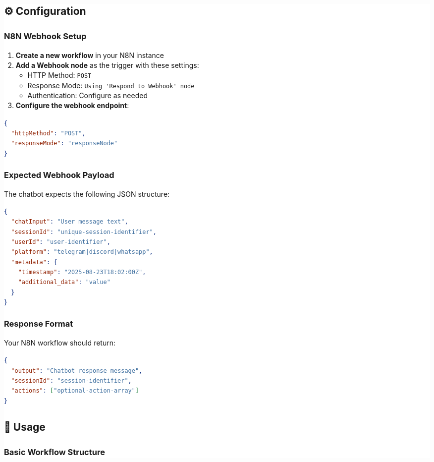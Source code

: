 
## ⚙️ Configuration

### N8N Webhook Setup

1. **Create a new workflow** in your N8N instance
2. **Add a Webhook node** as the trigger with these settings:
    - HTTP Method: `POST`
    - Response Mode: `Using 'Respond to Webhook' node`
    - Authentication: Configure as needed
3. **Configure the webhook endpoint**:

```json
{
  "httpMethod": "POST",
  "responseMode": "responseNode"
}
```


### Expected Webhook Payload

The chatbot expects the following JSON structure:

```json
{
  "chatInput": "User message text",
  "sessionId": "unique-session-identifier",
  "userId": "user-identifier",
  "platform": "telegram|discord|whatsapp",
  "metadata": {
    "timestamp": "2025-08-23T18:02:00Z",
    "additional_data": "value"
  }
}
```


### Response Format

Your N8N workflow should return:

```json
{
  "output": "Chatbot response message",
  "sessionId": "session-identifier",
  "actions": ["optional-action-array"]
}
```


## 🔧 Usage

### Basic Workflow Structure


[^1_1]: https://n8n.io/integrations/webhook/and/github/
[^1_2]: https://github.com/syshen/n8n-nodes-linewebhook
[^1_3]: https://github.com/symbiosika/n8n-embedded-chat-interface
[^1_4]: https://github.com/topics/n8n-webhook
[^1_5]: https://www.npmjs.com/package/@n8n/chat
[^1_6]: https://github.com/juansebsol/n8n-chatbot-template
[^1_7]: https://github.com/chat-data-llc/n8n-nodes-chat-data
[^1_8]: https://github.com/Jernish-FDO/N8N_Webhook_Chat-Bot.git
[^1_9]: https://n8n.io/integrations/webhook/and/chatbase/
[^1_10]: https://n8n.io/integrations/webhook/and/chatling/
[^1_11]: https://github.com/enescingoz/awesome-n8n-templates
[^1_12]: https://www.youtube.com/watch?v=lK3veuZAg0c
[^1_13]: https://docs.n8n.io/integrations/builtin/core-nodes/n8n-nodes-base.webhook/
[^1_14]: https://n8n.io/integrations/webhook/
[^1_15]: https://www.youtube.com/watch?v=DU2hwUsMBBM
[^1_16]: https://www.pondhouse-data.com/blog/integrating-n8n-with-open-webui
[^1_17]: https://n8n.io/workflows/3456-automated-discord-chatbot-for-chat-interaction-in-channel-using-gemini-20-flash/
[^1_18]: https://www.youtube.com/watch?v=mLTqabG0l7c